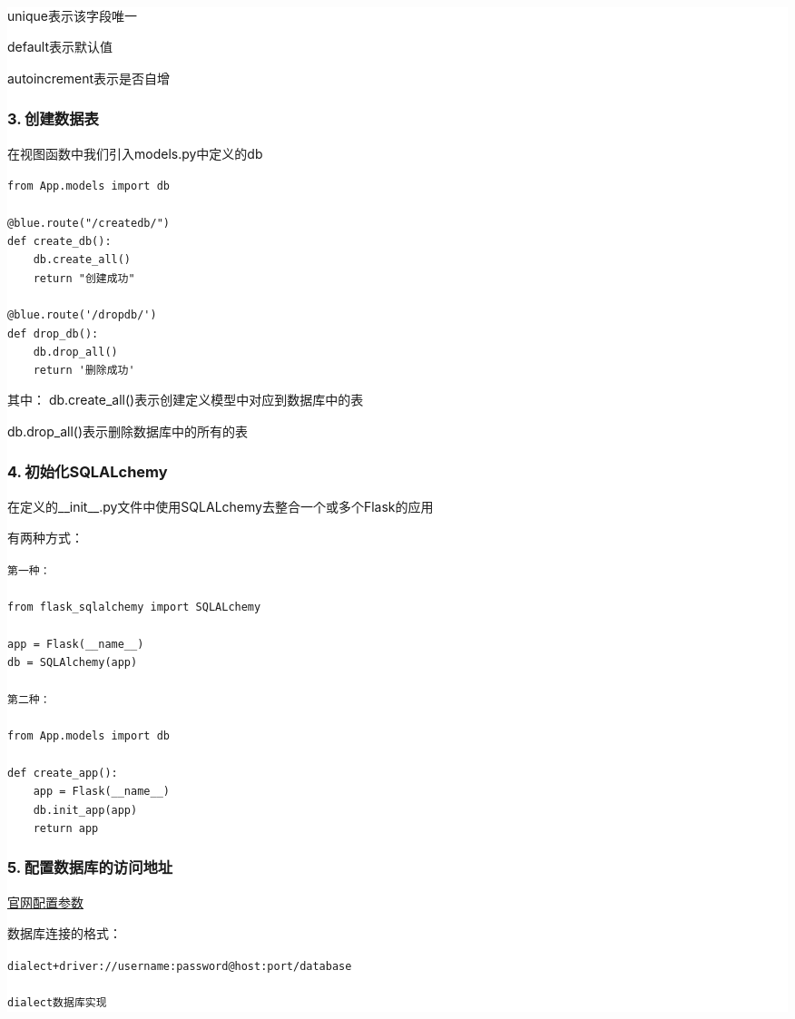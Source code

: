 unique表示该字段唯一

default表示默认值

autoincrement表示是否自增


### 3. 创建数据表

在视图函数中我们引入models.py中定义的db

	from App.models import db
	
	@blue.route("/createdb/")
	def create_db():
	    db.create_all()
	    return "创建成功"
	
	@blue.route('/dropdb/')
	def drop_db():
	    db.drop_all()
	    return '删除成功'

其中： db.create_all()表示创建定义模型中对应到数据库中的表

db.drop_all()表示删除数据库中的所有的表



### 4. 初始化SQLALchemy

在定义的__init__.py文件中使用SQLALchemy去整合一个或多个Flask的应用

有两种方式：

	第一种：
	
	from flask_sqlalchemy import SQLALchemy
	
	app = Flask(__name__)
	db = SQLAlchemy(app)
	
	第二种：
	
	from App.models import db
	
	def create_app():
	    app = Flask(__name__)
	    db.init_app(app)
	    return app

### 5. 配置数据库的访问地址

[官网配置参数](http://www.pythondoc.com/flask-sqlalchemy/config.html)

数据库连接的格式：

	dialect+driver://username:password@host:port/database
	
	dialect数据库实现
	